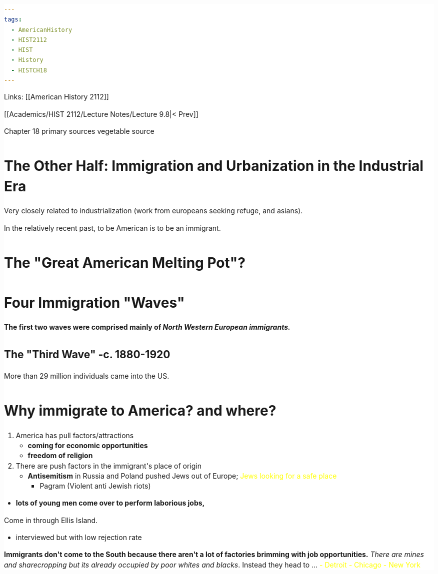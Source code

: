 ```yaml
---
tags:
  - AmericanHistory
  - HIST2112
  - HIST
  - History
  - HISTCH18
---
```


Links: [[American History 2112]]

[[Academics/HIST 2112/Lecture Notes/Lecture 9.8|< Prev]]

Chapter 18 primary sources vegetable source
# The Other Half: Immigration and Urbanization in the Industrial Era
Very closely related to industrialization (work from europeans seeking refuge, and asians).

In the relatively recent past, to be American is to be an immigrant.
# The "Great American Melting Pot"?
# Four Immigration "Waves"
**The first two waves were comprised mainly of *North Western European immigrants.***
## The "Third Wave" -c. 1880-1920
More than 29 million individuals came into the US.
# Why immigrate to America? and where?
1. America has pull factors/attractions
	- **coming for economic opportunities**
	- **freedom of religion**
2. There are push factors in the immigrant's place of origin
	- **Antisemitism** in Russia and Poland pushed Jews out of Europe; <font color="#ffff00">Jews looking for a safe place</font>
		- Pagram (Violent anti Jewish riots)


- **lots of young men come over to perform laborious jobs,** 

Come in through Ellis Island.
- interviewed but with low rejection rate

**Immigrants don't come to the South because there aren't a lot of factories brimming with job opportunities.** *There are mines and sharecropping but its already occupied by poor whites and blacks*. Instead they head to ...
<font color="#ffff00">- Detroit</font>
<font color="#ffff00">- Chicago</font>
<font color="#ffff00">- New York</font>
